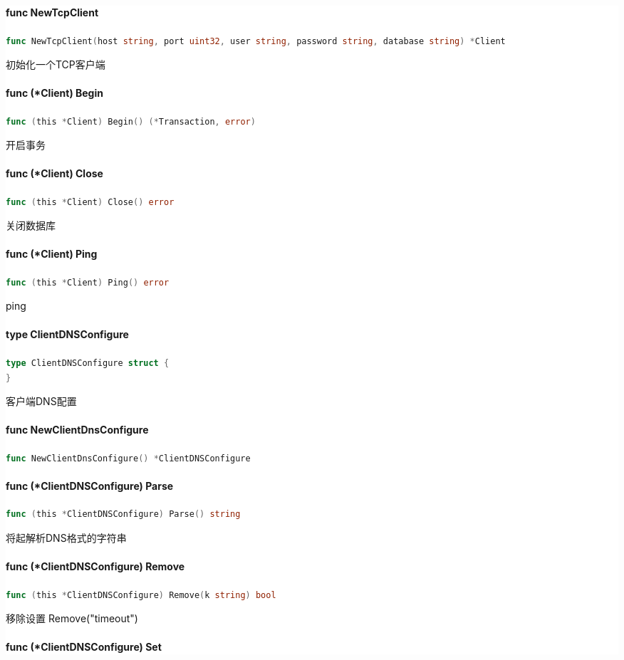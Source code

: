 #### func  NewTcpClient

```go
func NewTcpClient(host string, port uint32, user string, password string, database string) *Client
```
初始化一个TCP客户端

#### func (*Client) Begin

```go
func (this *Client) Begin() (*Transaction, error)
```
开启事务

#### func (*Client) Close

```go
func (this *Client) Close() error
```
关闭数据库

#### func (*Client) Ping

```go
func (this *Client) Ping() error
```
ping

#### type ClientDNSConfigure

```go
type ClientDNSConfigure struct {
}
```

客户端DNS配置

#### func  NewClientDnsConfigure

```go
func NewClientDnsConfigure() *ClientDNSConfigure
```

#### func (*ClientDNSConfigure) Parse

```go
func (this *ClientDNSConfigure) Parse() string
```
将起解析DNS格式的字符串

#### func (*ClientDNSConfigure) Remove

```go
func (this *ClientDNSConfigure) Remove(k string) bool
```
移除设置 Remove("timeout")

#### func (*ClientDNSConfigure) Set

